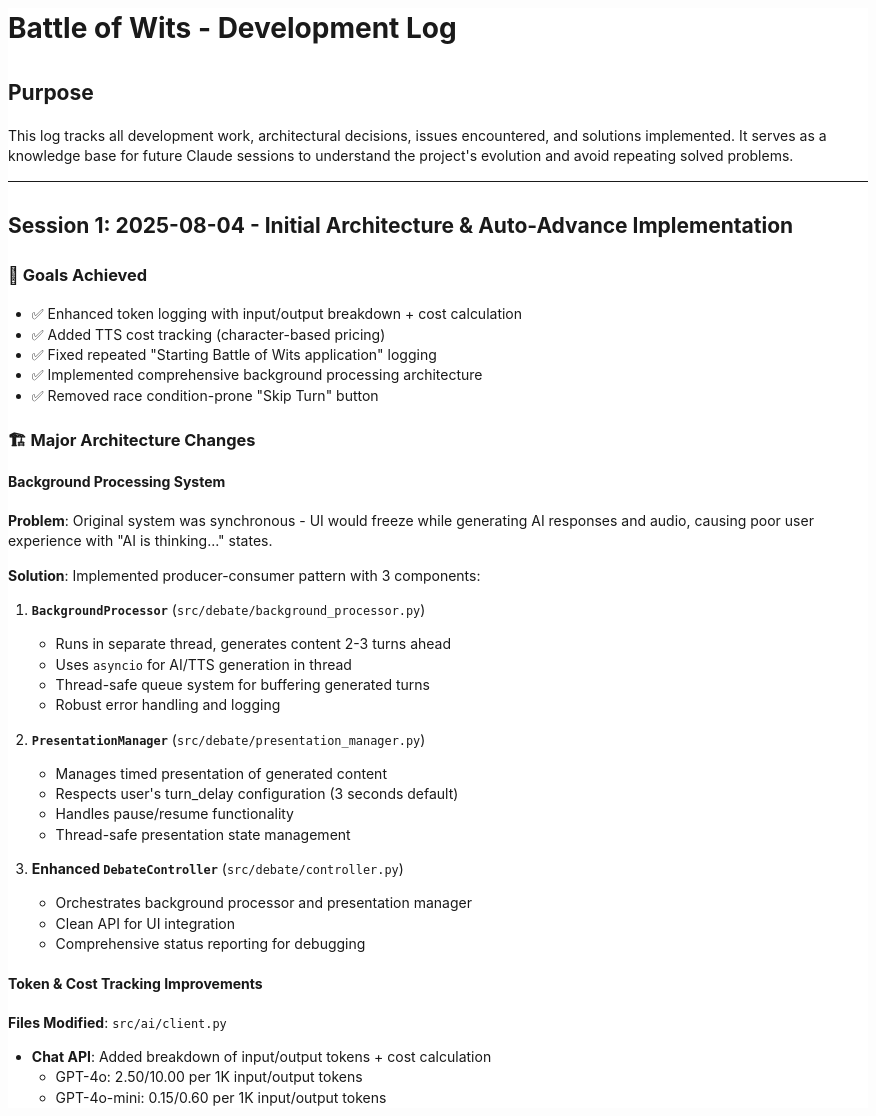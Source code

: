 # Battle of Wits - Development Log

## Purpose
This log tracks all development work, architectural decisions, issues encountered, and solutions implemented. It serves as a knowledge base for future Claude sessions to understand the project's evolution and avoid repeating solved problems.

---

## Session 1: 2025-08-04 - Initial Architecture & Auto-Advance Implementation

### 🎯 **Goals Achieved**
- ✅ Enhanced token logging with input/output breakdown + cost calculation  
- ✅ Added TTS cost tracking (character-based pricing)
- ✅ Fixed repeated "Starting Battle of Wits application" logging
- ✅ Implemented comprehensive background processing architecture
- ✅ Removed race condition-prone "Skip Turn" button

### 🏗️ **Major Architecture Changes**

#### **Background Processing System** 
**Problem**: Original system was synchronous - UI would freeze while generating AI responses and audio, causing poor user experience with "AI is thinking..." states.

**Solution**: Implemented producer-consumer pattern with 3 components:

1. **`BackgroundProcessor`** (`src/debate/background_processor.py`)
   - Runs in separate thread, generates content 2-3 turns ahead
   - Uses `asyncio` for AI/TTS generation in thread
   - Thread-safe queue system for buffering generated turns
   - Robust error handling and logging

2. **`PresentationManager`** (`src/debate/presentation_manager.py`)  
   - Manages timed presentation of generated content
   - Respects user's turn_delay configuration (3 seconds default)
   - Handles pause/resume functionality
   - Thread-safe presentation state management

3. **Enhanced `DebateController`** (`src/debate/controller.py`)
   - Orchestrates background processor and presentation manager
   - Clean API for UI integration
   - Comprehensive status reporting for debugging

#### **Token & Cost Tracking Improvements**
**Files Modified**: `src/ai/client.py`

- **Chat API**: Added breakdown of input/output tokens + cost calculation
  - GPT-4o: $2.50/$10.00 per 1K input/output tokens
  - GPT-4o-mini: $0.15/$0.60 per 1K input/output tokens
